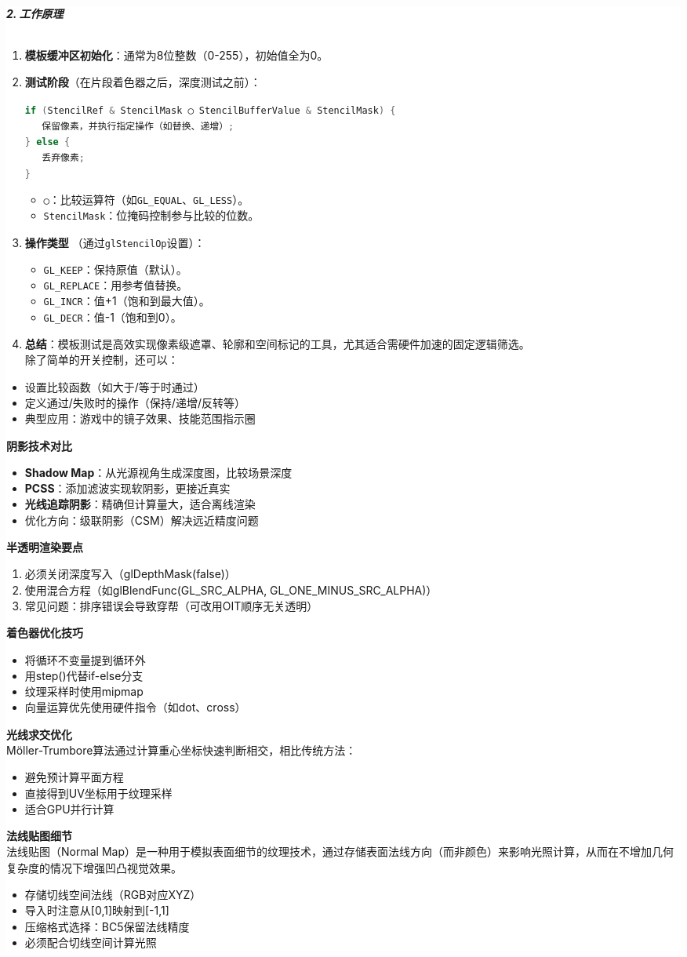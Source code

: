 ###### **2. 工作原理**  
1. **模板缓冲区初始化**：通常为8位整数（0-255），初始值全为0。  
2. **测试阶段**（在片段着色器之后，深度测试之前）：  
   ```cpp
   if (StencilRef & StencilMask ◯ StencilBufferValue & StencilMask) {
      保留像素，并执行指定操作（如替换、递增）;
   } else {
      丢弃像素;
   }
   ```  
   - `◯`：比较运算符（如`GL_EQUAL`、`GL_LESS`）。  
   - `StencilMask`：位掩码控制参与比较的位数。  

3. **操作类型**
     （通过`glStencilOp`设置）：  
   - `GL_KEEP`：保持原值（默认）。  
   - `GL_REPLACE`：用参考值替换。  
   - `GL_INCR`：值+1（饱和到最大值）。  
   - `GL_DECR`：值-1（饱和到0）。  

4. **总结**：模板测试是高效实现像素级遮罩、轮廓和空间标记的工具，尤其适合需硬件加速的固定逻辑筛选。  
除了简单的开关控制，还可以：
- 设置比较函数（如大于/等于时通过）
- 定义通过/失败时的操作（保持/递增/反转等）
- 典型应用：游戏中的镜子效果、技能范围指示圈

**阴影技术对比**  
- **Shadow Map**：从光源视角生成深度图，比较场景深度
- **PCSS**：添加滤波实现软阴影，更接近真实
- **光线追踪阴影**：精确但计算量大，适合离线渲染
- 优化方向：级联阴影（CSM）解决远近精度问题

**半透明渲染要点**  
1. 必须关闭深度写入（glDepthMask(false)）
2. 使用混合方程（如glBlendFunc(GL_SRC_ALPHA, GL_ONE_MINUS_SRC_ALPHA)）
3. 常见问题：排序错误会导致穿帮（可改用OIT顺序无关透明）

**着色器优化技巧**  
- 将循环不变量提到循环外
- 用step()代替if-else分支
- 纹理采样时使用mipmap
- 向量运算优先使用硬件指令（如dot、cross）

**光线求交优化**  
Möller-Trumbore算法通过计算重心坐标快速判断相交，相比传统方法：
- 避免预计算平面方程
- 直接得到UV坐标用于纹理采样
- 适合GPU并行计算

**法线贴图细节**  
法线贴图（Normal Map）是一种用于模拟表面细节的纹理技术，通过存储表面法线方向（而非颜色）来影响光照计算，从而在不增加几何复杂度的情况下增强凹凸视觉效果。  
- 存储切线空间法线（RGB对应XYZ）
- 导入时注意从[0,1]映射到[-1,1]
- 压缩格式选择：BC5保留法线精度
- 必须配合切线空间计算光照
